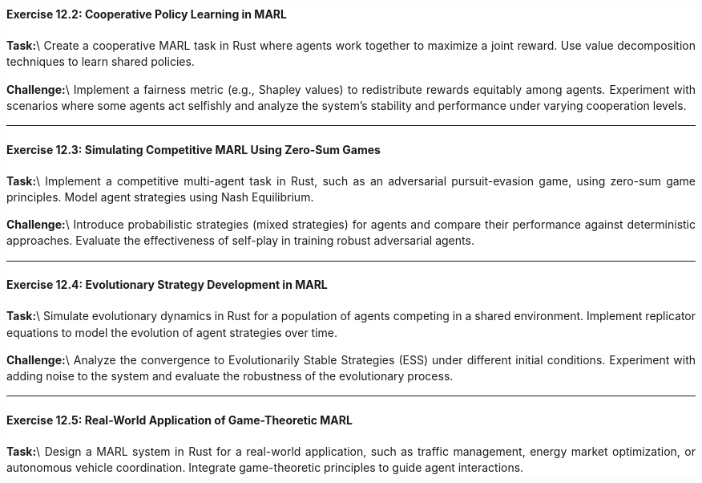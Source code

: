 #### **Exercise 12.2:** Cooperative Policy Learning in MARL
<p style="text-align: justify;">
<strong>Task:</strong>\
Create a cooperative MARL task in Rust where agents work together to maximize a joint reward. Use value decomposition techniques to learn shared policies.
</p>

<p style="text-align: justify;">
<strong>Challenge:</strong>\
Implement a fairness metric (e.g., Shapley values) to redistribute rewards equitably among agents. Experiment with scenarios where some agents act selfishly and analyze the system’s stability and performance under varying cooperation levels.
</p>

---
#### **Exercise 12.3:** Simulating Competitive MARL Using Zero-Sum Games
<p style="text-align: justify;">
<strong>Task:</strong>\
Implement a competitive multi-agent task in Rust, such as an adversarial pursuit-evasion game, using zero-sum game principles. Model agent strategies using Nash Equilibrium.
</p>

<p style="text-align: justify;">
<strong>Challenge:</strong>\
Introduce probabilistic strategies (mixed strategies) for agents and compare their performance against deterministic approaches. Evaluate the effectiveness of self-play in training robust adversarial agents.
</p>

---
#### **Exercise 12.4:** Evolutionary Strategy Development in MARL
<p style="text-align: justify;">
<strong>Task:</strong>\
Simulate evolutionary dynamics in Rust for a population of agents competing in a shared environment. Implement replicator equations to model the evolution of agent strategies over time.
</p>

<p style="text-align: justify;">
<strong>Challenge:</strong>\
Analyze the convergence to Evolutionarily Stable Strategies (ESS) under different initial conditions. Experiment with adding noise to the system and evaluate the robustness of the evolutionary process.
</p>

---
#### **Exercise 12.5:** Real-World Application of Game-Theoretic MARL
<p style="text-align: justify;">
<strong>Task:</strong>\
Design a MARL system in Rust for a real-world application, such as traffic management, energy market optimization, or autonomous vehicle coordination. Integrate game-theoretic principles to guide agent interactions.
</p>
